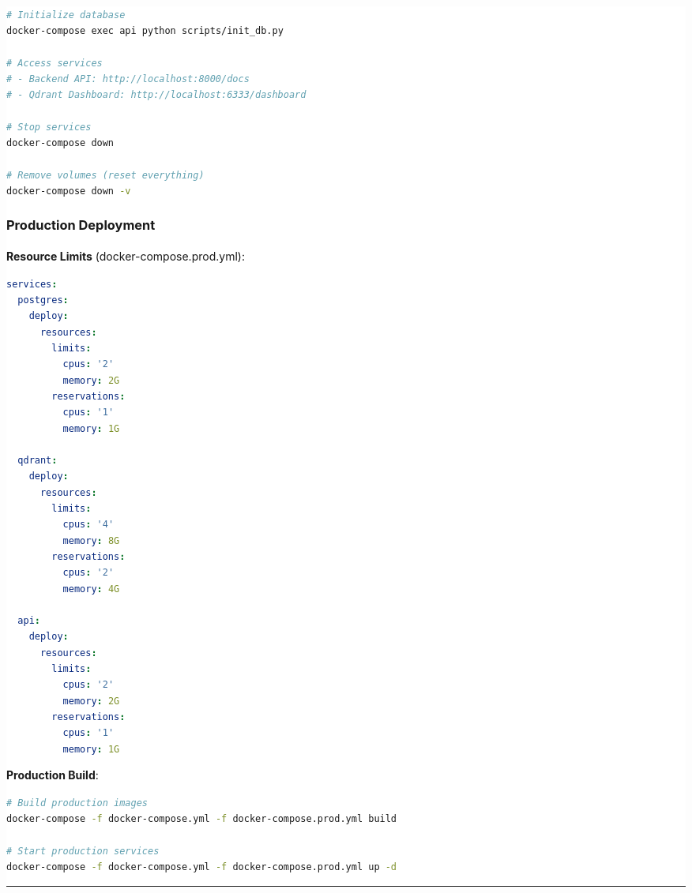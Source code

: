 ```bash
# Initialize database
docker-compose exec api python scripts/init_db.py

# Access services
# - Backend API: http://localhost:8000/docs
# - Qdrant Dashboard: http://localhost:6333/dashboard

# Stop services
docker-compose down

# Remove volumes (reset everything)
docker-compose down -v
```

### Production Deployment

**Resource Limits** (docker-compose.prod.yml):

```yaml
services:
  postgres:
    deploy:
      resources:
        limits:
          cpus: '2'
          memory: 2G
        reservations:
          cpus: '1'
          memory: 1G

  qdrant:
    deploy:
      resources:
        limits:
          cpus: '4'
          memory: 8G
        reservations:
          cpus: '2'
          memory: 4G

  api:
    deploy:
      resources:
        limits:
          cpus: '2'
          memory: 2G
        reservations:
          cpus: '1'
          memory: 1G
```

**Production Build**:
```bash
# Build production images
docker-compose -f docker-compose.yml -f docker-compose.prod.yml build

# Start production services
docker-compose -f docker-compose.yml -f docker-compose.prod.yml up -d
```

---